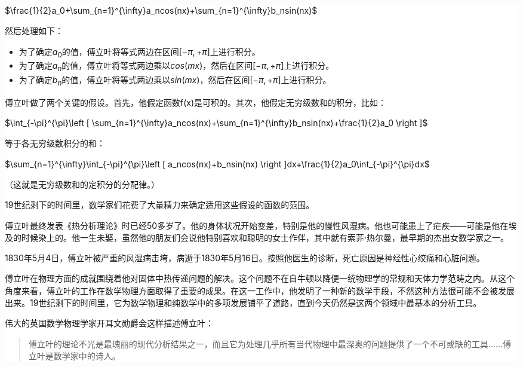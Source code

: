 $\frac{1}{2}a_0+\sum_{n=1}^{\infty}a_ncos(nx)+\sum_{n=1}^{\infty}b_nsin(nx)$

然后处理如下：

  - 为了确定$a_0$的值，傅立叶将等式两边在区间$[-\pi, +\pi]$上进行积分。
  - 为了确定$a_n$的值，傅立叶将等式两边乘以$cos(mx)$，然后在区间$[-\pi, +\pi]$上进行积分。
  - 为了确定$b_n$的值，傅立叶将等式两边乘以$sin(mx)$，然后在区间$[-\pi, +\pi]$上进行积分。

傅立叶做了两个关键的假设。首先，他假定函数f(x)是可积的。其次，他假定无穷级数和的积分，比如：

$\int_{-\pi}^{\pi}\left [ \sum_{n=1}^{\infty}a_ncos(nx)+\sum_{n=1}^{\infty}b_nsin(nx)+\frac{1}{2}a_0 \right ]$

等于各无穷级数积分的和：

$\sum_{n=1}^{\infty}\int_{-\pi}^{\pi}\left [ a_ncos(nx)+b_nsin(nx) \right ]dx+\frac{1}{2}a_0\int_{-\pi}^{\pi}dx$

（这就是无穷级数和的定积分的分配律。）

19世纪剩下的时间里，数学家们花费了大量精力来确定适用这些假设的函数的范围。

傅立叶最终发表《热分析理论》时已经50多岁了。他的身体状况开始变差，特别是他的慢性风湿病。他也可能患上了疟疾——可能是他在埃及的时候染上的。他一生未娶，虽然他的朋友们会说他特别喜欢和聪明的女士作伴，其中就有索菲·热尔曼，最早期的杰出女数学家之一。

1830年5月4日，傅立叶被严重的风湿病击垮，病逝于1830年5月16日。按照他医生的诊断，死亡原因是神经性心绞痛和心脏问题。

傅立叶在物理方面的成就围绕着他对固体中热传递问题的解决。这个问题不在自牛顿以降便一统物理学的常规和天体力学范畴之内。从这个角度来看，傅立叶的工作在数学物理方面取得了重要的成果。在这一工作中，他发明了一种新的数学手段，不然这种方法很可能不会被发展出来。19世纪剩下的时间里，它为数学物理和纯数学中的多项发展铺平了道路，直到今天仍然是这两个领域中最基本的分析工具。

伟大的英国数学物理学家开耳文勋爵会这样描述傅立叶：

>傅立叶的理论不光是最瑰丽的现代分析结果之一，而且它为处理几乎所有当代物理中最深奥的问题提供了一个不可或缺的工具……傅立叶是数学家中的诗人。